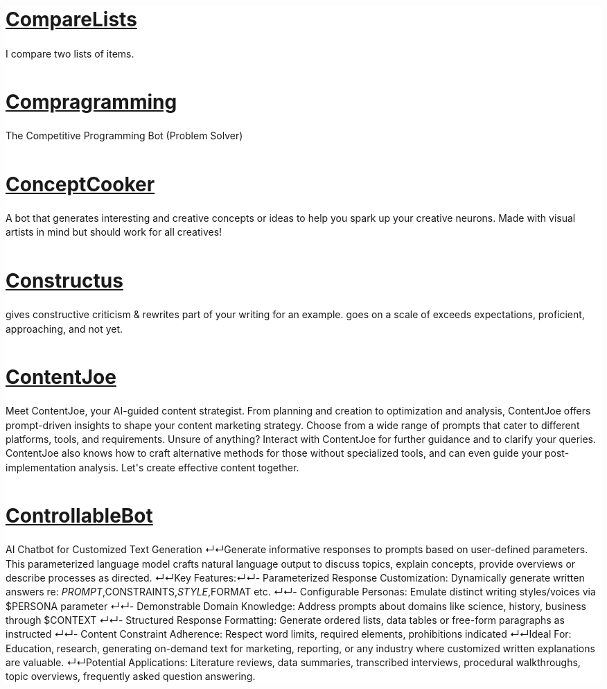 # [CompareLists](https://botchance.com/gpt-store/poe/comparelists)

I compare two lists of items.

# [Compragramming](https://botchance.com/gpt-store/poe/compragramming)

The Competitive Programming Bot (Problem Solver)

# [ConceptCooker](https://botchance.com/gpt-store/poe/conceptcooker)

A bot that generates interesting and creative concepts or ideas to help you spark up your creative neurons. Made with visual artists in mind but should work for all creatives!

# [Constructus](https://botchance.com/gpt-store/poe/constructus)

gives constructive criticism & rewrites part of your writing for an example. goes on a scale of exceeds expectations, proficient, approaching, and not yet.

# [ContentJoe](https://botchance.com/gpt-store/poe/contentjoe)

Meet ContentJoe, your AI-guided content strategist. From planning and creation to optimization and analysis, ContentJoe offers prompt-driven insights to shape your content marketing strategy. Choose from a wide range of prompts that cater to different platforms, tools, and requirements. Unsure of anything? Interact with ContentJoe for further guidance and to clarify your queries. ContentJoe also knows how to craft alternative methods for those without specialized tools, and can even guide your post-implementation analysis. Let's create effective content together.

# [ControllableBot](https://botchance.com/gpt-store/poe/controllablebot)

AI Chatbot for Customized Text Generation ↵↵Generate informative responses to prompts based on user-defined parameters. This parameterized language model crafts natural language output to discuss topics, explain concepts, provide overviews or describe processes as directed. ↵↵Key Features:↵↵- Parameterized Response Customization: Dynamically generate written answers re: $PROMPT,$CONSTRAINTS,$STYLE,$FORMAT etc.  ↵↵- Configurable Personas: Emulate distinct writing styles/voices via $PERSONA parameter ↵↵- Demonstrable Domain Knowledge: Address prompts about domains like science, history, business through $CONTEXT ↵↵- Structured Response Formatting: Generate ordered lists, data tables or free-form paragraphs as instructed   ↵↵- Content Constraint Adherence: Respect word limits, required elements, prohibitions indicated ↵↵Ideal For: Education, research, generating on-demand text for marketing, reporting, or any industry where customized written explanations are valuable. ↵↵Potential Applications: Literature reviews, data summaries, transcribed interviews, procedural walkthroughs, topic overviews, frequently asked question answering.
